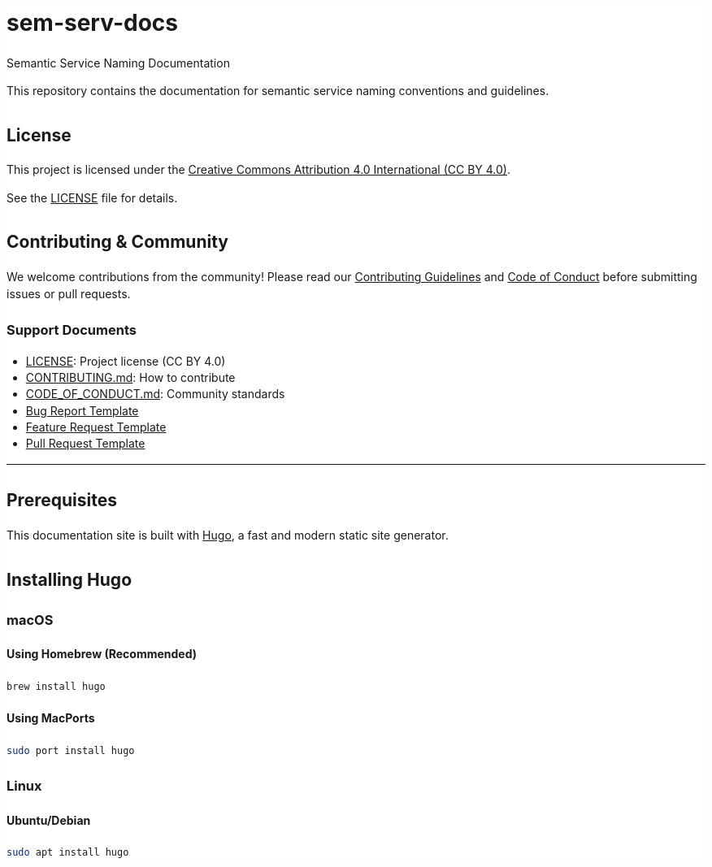 # sem-serv-docs
Semantic Service Naming Documentation

This repository contains the documentation for semantic service naming conventions and guidelines.

## License

This project is licensed under the [Creative Commons Attribution 4.0 International (CC BY 4.0)](https://creativecommons.org/licenses/by/4.0/).

See the [LICENSE](LICENSE) file for details.

## Contributing & Community

We welcome contributions from the community! Please read our [Contributing Guidelines](CONTRIBUTING.md) and [Code of Conduct](CODE_OF_CONDUCT.md) before submitting issues or pull requests.

### Support Documents

- [LICENSE](LICENSE): Project license (CC BY 4.0)
- [CONTRIBUTING.md](CONTRIBUTING.md): How to contribute
- [CODE_OF_CONDUCT.md](CODE_OF_CONDUCT.md): Community standards
- [Bug Report Template](.github/ISSUE_TEMPLATE/bug_report.md)
- [Feature Request Template](.github/ISSUE_TEMPLATE/feature_request.md)
- [Pull Request Template](.github/PULL_REQUEST_TEMPLATE.md)

---

## Prerequisites

This documentation site is built with [Hugo](https://gohugo.io/), a fast and modern static site generator.

## Installing Hugo

### macOS

#### Using Homebrew (Recommended)
```bash
brew install hugo
```

#### Using MacPorts
```bash
sudo port install hugo
```

### Linux

#### Ubuntu/Debian
```bash
sudo apt install hugo
```
